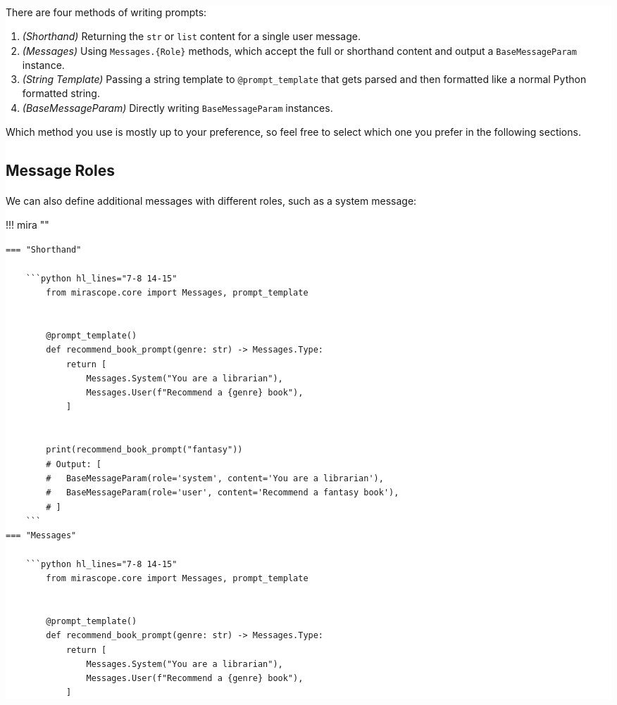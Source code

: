 There are four methods of writing prompts:

1. _(Shorthand)_ Returning the `str` or `list` content for a single user message.
2. _(Messages)_ Using `Messages.{Role}` methods, which accept the full or shorthand content and output a `BaseMessageParam` instance.
3. _(String Template)_ Passing a string template to `@prompt_template` that gets parsed and then formatted like a normal Python formatted string.
4. _(BaseMessageParam)_ Directly writing `BaseMessageParam` instances.

Which method you use is mostly up to your preference, so feel free to select which one you prefer in the following sections.

## Message Roles

We can also define additional messages with different roles, such as a system message:

!!! mira ""

    === "Shorthand"

        ```python hl_lines="7-8 14-15"
            from mirascope.core import Messages, prompt_template


            @prompt_template()
            def recommend_book_prompt(genre: str) -> Messages.Type:
                return [
                    Messages.System("You are a librarian"),
                    Messages.User(f"Recommend a {genre} book"),
                ]


            print(recommend_book_prompt("fantasy"))
            # Output: [
            #   BaseMessageParam(role='system', content='You are a librarian'),
            #   BaseMessageParam(role='user', content='Recommend a fantasy book'),
            # ]
        ```
    === "Messages"

        ```python hl_lines="7-8 14-15"
            from mirascope.core import Messages, prompt_template


            @prompt_template()
            def recommend_book_prompt(genre: str) -> Messages.Type:
                return [
                    Messages.System("You are a librarian"),
                    Messages.User(f"Recommend a {genre} book"),
                ]
